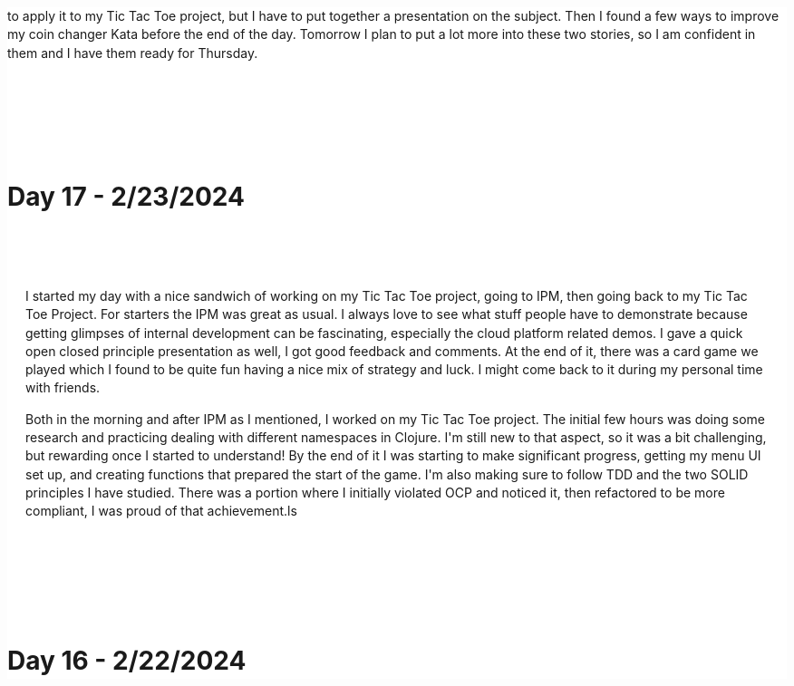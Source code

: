    to apply it to my Tic Tac Toe project, but I have to put together a presentation on the subject. Then I found a few
   ways to improve my coin changer Kata before the end of the day. Tomorrow I plan to put a lot more into these two
   stories, so I am confident in them and I have them ready for Thursday.
  </p>

 </div>

</div>

<br><br>

<div class="container bg-light">
 <br>
 <div class="row justify-content-center">
  <h1 class="align-middle text-center col-10"><b>Day 17 - 2/23/2024</b></h1>
 </div>

 <br><br>
 <div class="row justify-content-center" style="margin: 20px">

  <p>I started my day with a nice sandwich of working on my Tic Tac Toe project, going to IPM, then going back to my
   Tic Tac Toe Project. For starters the IPM was great as usual. I always love to see what stuff people have to demonstrate because getting
   glimpses of internal development can be fascinating, especially the cloud platform related demos. I gave a quick
   open closed principle presentation as well, I got good feedback and comments. At the end of it, there was a
   card game we played which I found to be quite fun having a nice mix of strategy and luck. I might come back to it during
   my personal time with friends.</p>
  <p>
   Both in the morning and after IPM as I mentioned, I worked on my Tic Tac Toe project. The initial few hours was doing
   some research and practicing dealing with different namespaces in Clojure. I'm still new to that aspect,
   so it was a bit challenging, but rewarding once I started to understand! By the end of it I was starting to make
   significant progress, getting my menu UI set up, and creating functions that prepared the start of the game. I'm also
   making sure to follow TDD and the two SOLID principles I have studied. There was a portion where I initially
   violated OCP and noticed it, then refactored to be more compliant, I was proud of that achievement.ls</p>

 </div>

</div>

<br><br>

<div class="container bg-light">
 <br>
 <div class="row justify-content-center">
  <h1 class="align-middle text-center col-10"><b>Day 16 - 2/22/2024</b></h1>
 </div>
